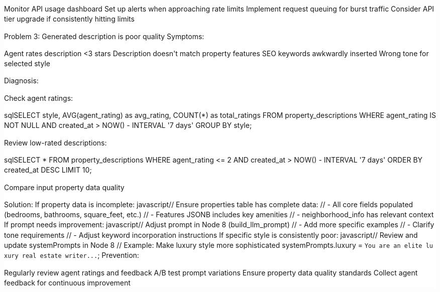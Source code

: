 Monitor API usage dashboard
Set up alerts when approaching rate limits
Implement request queuing for burst traffic
Consider API tier upgrade if consistently hitting limits


Problem 3: Generated description is poor quality
Symptoms:

Agent rates description <3 stars
Description doesn't match property features
SEO keywords awkwardly inserted
Wrong tone for selected style

Diagnosis:

Check agent ratings:

sqlSELECT 
  style,
  AVG(agent_rating) as avg_rating,
  COUNT(*) as total_ratings
FROM property_descriptions
WHERE agent_rating IS NOT NULL
  AND created_at > NOW() - INTERVAL '7 days'
GROUP BY style;

Review low-rated descriptions:

sqlSELECT * FROM property_descriptions
WHERE agent_rating <= 2
  AND created_at > NOW() - INTERVAL '7 days'
ORDER BY created_at DESC
LIMIT 10;

Compare input property data quality

Solution:
If property data is incomplete:
javascript// Ensure properties table has complete data:
// - All core fields populated (bedrooms, bathrooms, square_feet, etc.)
// - Features JSONB includes key amenities
// - neighborhood_info has relevant context
If prompt needs improvement:
javascript// Adjust prompt in Node 8 (build_llm_prompt)
// - Add more specific examples
// - Clarify tone requirements
// - Adjust keyword incorporation instructions
If specific style is consistently poor:
javascript// Review and update systemPrompts in Node 8
// Example: Make luxury style more sophisticated
systemPrompts.luxury = `You are an elite luxury real estate writer...`;
Prevention:

Regularly review agent ratings and feedback
A/B test prompt variations
Ensure property data quality standards
Collect agent feedback for continuous improvement
